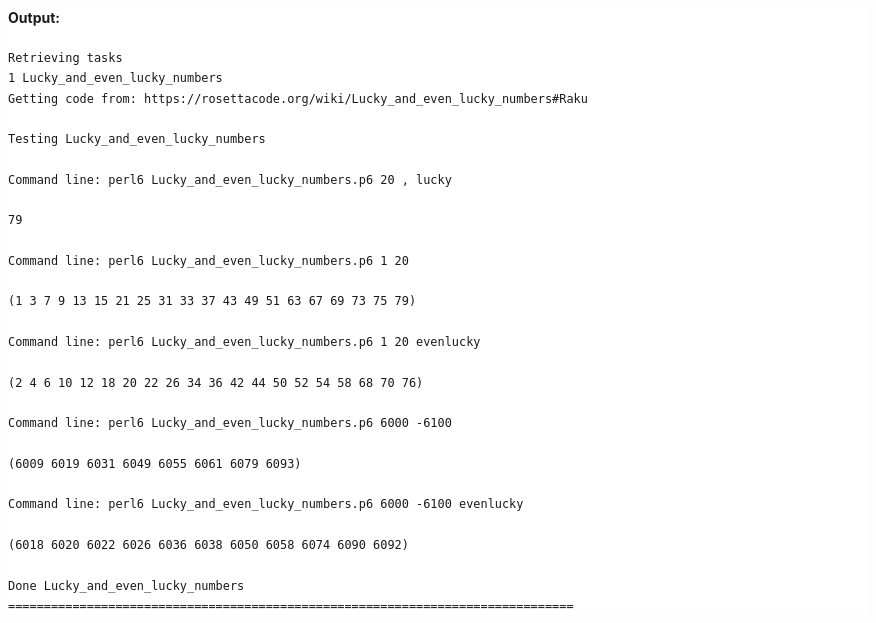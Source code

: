 
#### Output:
```
Retrieving tasks
1 Lucky_and_even_lucky_numbers
Getting code from: https://rosettacode.org/wiki/Lucky_and_even_lucky_numbers#Raku

Testing Lucky_and_even_lucky_numbers

Command line: perl6 Lucky_and_even_lucky_numbers.p6 20 , lucky

79

Command line: perl6 Lucky_and_even_lucky_numbers.p6 1 20

(1 3 7 9 13 15 21 25 31 33 37 43 49 51 63 67 69 73 75 79)

Command line: perl6 Lucky_and_even_lucky_numbers.p6 1 20 evenlucky

(2 4 6 10 12 18 20 22 26 34 36 42 44 50 52 54 58 68 70 76)

Command line: perl6 Lucky_and_even_lucky_numbers.p6 6000 -6100

(6009 6019 6031 6049 6055 6061 6079 6093)

Command line: perl6 Lucky_and_even_lucky_numbers.p6 6000 -6100 evenlucky

(6018 6020 6022 6026 6036 6038 6050 6058 6074 6090 6092)

Done Lucky_and_even_lucky_numbers
===============================================================================
```
